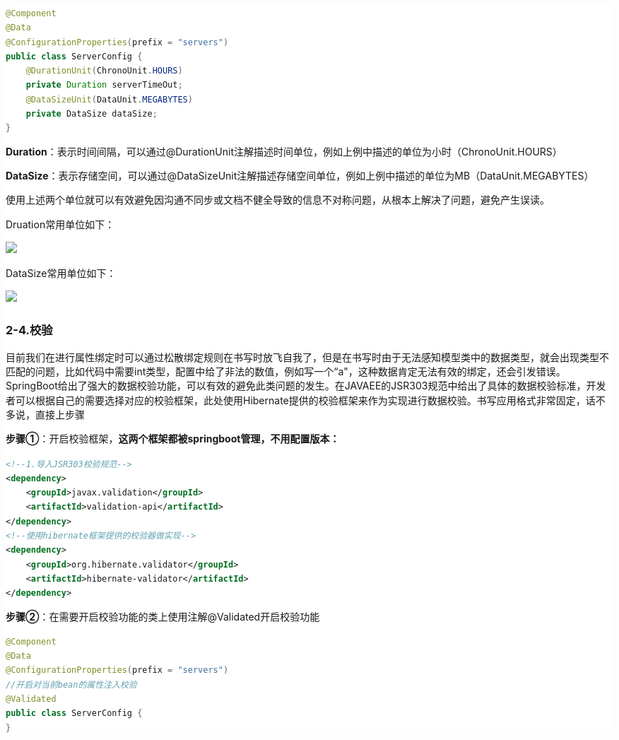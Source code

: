 ```java
@Component
@Data
@ConfigurationProperties(prefix = "servers")
public class ServerConfig {
    @DurationUnit(ChronoUnit.HOURS)
    private Duration serverTimeOut;
    @DataSizeUnit(DataUnit.MEGABYTES)
    private DataSize dataSize;
}

```

**Duration**：表示时间间隔，可以通过@DurationUnit注解描述时间单位，例如上例中描述的单位为小时（ChronoUnit.HOURS）

**DataSize**：表示存储空间，可以通过@DataSizeUnit注解描述存储空间单位，例如上例中描述的单位为MB（DataUnit.MEGABYTES）

使用上述两个单位就可以有效避免因沟通不同步或文档不健全导致的信息不对称问题，从根本上解决了问题，避免产生误读。

Druation常用单位如下：

![](https://i-blog.csdnimg.cn/blog_migrate/c20543880dc89c5cfc24edbd83b800ed.png)

DataSize常用单位如下：

![](https://i-blog.csdnimg.cn/blog_migrate/f64cb429d527b404ec4722081b13592b.png)

### 2-4.校验

目前我们在进行属性绑定时可以通过松散绑定规则在书写时放飞自我了，但是在书写时由于无法感知模型类中的数据类型，就会出现类型不匹配的问题，比如代码中需要int类型，配置中给了非法的数值，例如写一个“a"，这种数据肯定无法有效的绑定，还会引发错误。 SpringBoot给出了强大的数据校验功能，可以有效的避免此类问题的发生。在JAVAEE的JSR303规范中给出了具体的数据校验标准，开发者可以根据自己的需要选择对应的校验框架，此处使用Hibernate提供的校验框架来作为实现进行数据校验。书写应用格式非常固定，话不多说，直接上步骤

**步骤①**：开启校验框架，**这两个框架都被springboot管理，不用配置版本：**

```XML
<!--1.导入JSR303校验规范-->
<dependency>
    <groupId>javax.validation</groupId>
    <artifactId>validation-api</artifactId>
</dependency>
<!--使用hibernate框架提供的校验器做实现-->
<dependency>
    <groupId>org.hibernate.validator</groupId>
    <artifactId>hibernate-validator</artifactId>
</dependency>
```

**步骤②**：在需要开启校验功能的类上使用注解@Validated开启校验功能

```java
@Component
@Data
@ConfigurationProperties(prefix = "servers")
//开启对当前bean的属性注入校验
@Validated
public class ServerConfig {
}
```
